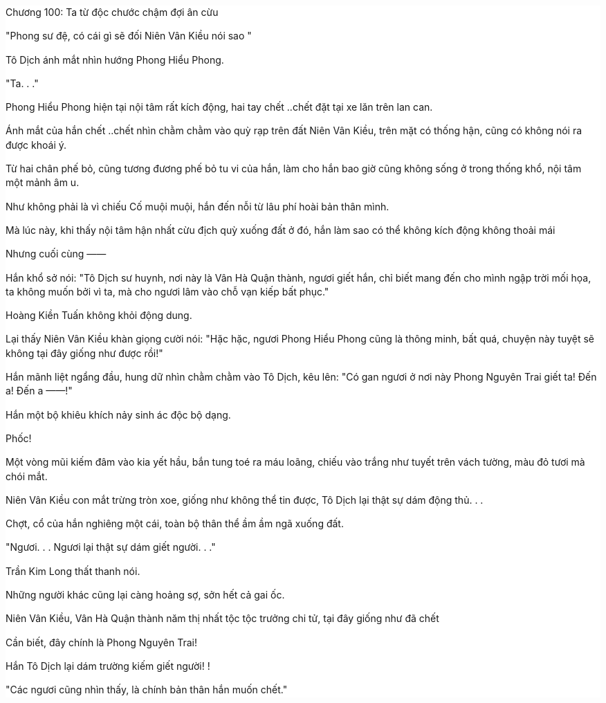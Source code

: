 




Chương 100: Ta từ độc chước chậm đợi ân cừu


"Phong sư đệ, có cái gì sẽ đối Niên Vân Kiều nói sao "

Tô Dịch ánh mắt nhìn hướng Phong Hiểu Phong.

"Ta. . ."

Phong Hiểu Phong hiện tại nội tâm rất kích động, hai tay chết ..chết đặt tại xe lăn trên lan can.

Ánh mắt của hắn chết ..chết nhìn chằm chằm vào quỳ rạp trên đất Niên Vân Kiều, trên mặt có thống hận, cũng có không nói ra được khoái ý.

Từ hai chân phế bỏ, cũng tương đương phế bỏ tu vi của hắn, làm cho hắn bao giờ cũng không sống ở trong thống khổ, nội tâm một mảnh âm u.

Như không phải là vì chiếu Cố muội muội, hắn đến nỗi từ lâu phí hoài bản thân mình.

Mà lúc này, khi thấy nội tâm hận nhất cừu địch quỳ xuống đất ở đó, hắn làm sao có thể không kích động không thoải mái

Nhưng cuối cùng ——

Hắn khổ sở nói: "Tô Dịch sư huynh, nơi này là Vân Hà Quận thành, ngươi giết hắn, chỉ biết mang đến cho mình ngập trời mối họa, ta không muốn bởi vì ta, mà cho ngươi lâm vào chỗ vạn kiếp bất phục."

Hoàng Kiền Tuấn không khỏi động dung.

Lại thấy Niên Vân Kiều khàn giọng cười nói: "Hặc hặc, ngươi Phong Hiểu Phong cũng là thông minh, bất quá, chuyện này tuyệt sẽ không tại đây giống như được rồi!"

Hắn mãnh liệt ngẩng đầu, hung dữ nhìn chằm chằm vào Tô Dịch, kêu lên: "Có gan ngươi ở nơi này Phong Nguyên Trai giết ta! Đến a! Đến a ——!"

Hắn một bộ khiêu khích nảy sinh ác độc bộ dạng.

Phốc!

Một vòng mũi kiếm đâm vào kia yết hầu, bắn tung toé ra máu loãng, chiếu vào trắng như tuyết trên vách tường, màu đỏ tươi mà chói mắt.

Niên Vân Kiều con mắt trừng tròn xoe, giống như không thể tin được, Tô Dịch lại thật sự dám động thủ. . .

Chợt, cổ của hắn nghiêng một cái, toàn bộ thân thể ầm ầm ngã xuống đất.

"Ngươi. . . Ngươi lại thật sự dám giết người. . ."

Trần Kim Long thất thanh nói.

Những người khác cũng lại càng hoảng sợ, sởn hết cả gai ốc.

Niên Vân Kiều, Vân Hà Quận thành năm thị nhất tộc tộc trưởng chi tử, tại đây giống như đã chết

Cần biết, đây chính là Phong Nguyên Trai!

Hắn Tô Dịch lại dám trường kiếm giết người! !

"Các ngươi cũng nhìn thấy, là chính bản thân hắn muốn chết."
